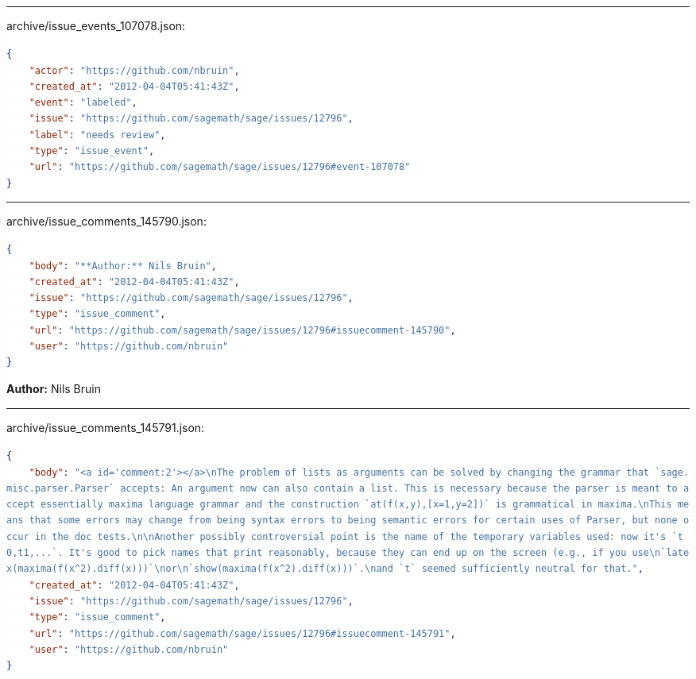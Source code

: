 

---

archive/issue_events_107078.json:
```json
{
    "actor": "https://github.com/nbruin",
    "created_at": "2012-04-04T05:41:43Z",
    "event": "labeled",
    "issue": "https://github.com/sagemath/sage/issues/12796",
    "label": "needs review",
    "type": "issue_event",
    "url": "https://github.com/sagemath/sage/issues/12796#event-107078"
}
```



---

archive/issue_comments_145790.json:
```json
{
    "body": "**Author:** Nils Bruin",
    "created_at": "2012-04-04T05:41:43Z",
    "issue": "https://github.com/sagemath/sage/issues/12796",
    "type": "issue_comment",
    "url": "https://github.com/sagemath/sage/issues/12796#issuecomment-145790",
    "user": "https://github.com/nbruin"
}
```

**Author:** Nils Bruin



---

archive/issue_comments_145791.json:
```json
{
    "body": "<a id='comment:2'></a>\nThe problem of lists as arguments can be solved by changing the grammar that `sage.misc.parser.Parser` accepts: An argument now can also contain a list. This is necessary because the parser is meant to accept essentially maxima language grammar and the construction `at(f(x,y),[x=1,y=2])` is grammatical in maxima.\nThis means that some errors may change from being syntax errors to being semantic errors for certain uses of Parser, but none occur in the doc tests.\n\nAnother possibly controversial point is the name of the temporary variables used: now it's `t0,t1,...`. It's good to pick names that print reasonably, because they can end up on the screen (e.g., if you use\n`latex(maxima(f(x^2).diff(x)))`\nor\n`show(maxima(f(x^2).diff(x)))`.\nand `t` seemed sufficiently neutral for that.",
    "created_at": "2012-04-04T05:41:43Z",
    "issue": "https://github.com/sagemath/sage/issues/12796",
    "type": "issue_comment",
    "url": "https://github.com/sagemath/sage/issues/12796#issuecomment-145791",
    "user": "https://github.com/nbruin"
}
```
